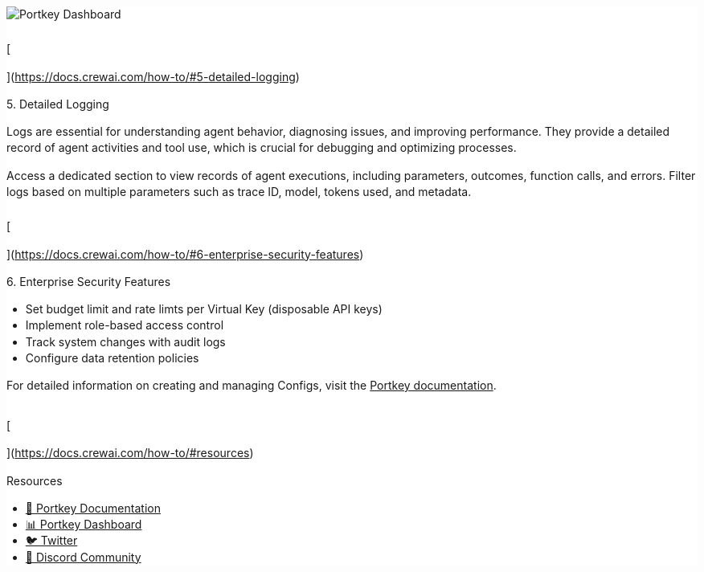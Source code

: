 ![Portkey Dashboard](https://github.com/siddharthsambharia-portkey/Portkey-Product-Images/blob/main/Portkey-Dashboard.png?raw=true)

###

[​

](https://docs.crewai.com/how-to/#5-detailed-logging)

5\. Detailed Logging

Logs are essential for understanding agent behavior, diagnosing issues, and improving performance. They provide a detailed record of agent activities and tool use, which is crucial for debugging and optimizing processes.

Access a dedicated section to view records of agent executions, including parameters, outcomes, function calls, and errors. Filter logs based on multiple parameters such as trace ID, model, tokens used, and metadata.

###

[​

](https://docs.crewai.com/how-to/#6-enterprise-security-features)

6\. Enterprise Security Features

- Set budget limit and rate limts per Virtual Key (disposable API keys)
- Implement role-based access control
- Track system changes with audit logs
- Configure data retention policies

For detailed information on creating and managing Configs, visit the [Portkey documentation](https://docs.portkey.ai/product/ai-gateway/configs).

##

[​

](https://docs.crewai.com/how-to/#resources)

Resources

- [📘 Portkey Documentation](https://docs.portkey.ai/)
- [📊 Portkey Dashboard](https://app.portkey.ai/?utm_source=crewai&utm_medium=crewai&utm_campaign=crewai)
- [🐦 Twitter](https://twitter.com/portkeyai)
- [💬 Discord Community](https://discord.gg/DD7vgKK299)
